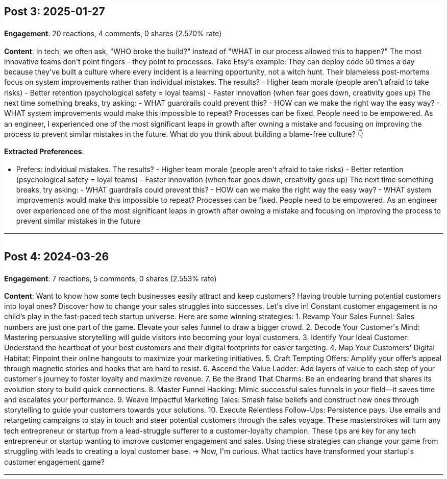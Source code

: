 
## Post 3: 2025-01-27

**Engagement**: 20 reactions, 4 comments, 0 shares (2.570% rate)

**Content**:
In tech, we often ask, "WHO broke the build?" instead of "WHAT in our process allowed this to happen?" The most innovative teams don't point fingers - they point to processes. Take Etsy's example: They can deploy code 50 times a day because they've built a culture where every incident is a learning opportunity, not a witch hunt. Their blameless post-mortems focus on system improvements rather than individual mistakes. The results? - Higher team morale (people aren't afraid to take risks) - Better retention (psychological safety = loyal teams) - Faster innovation (when fear goes down, creativity goes up) The next time something breaks, try asking: - WHAT guardrails could prevent this? - HOW can we make the right way the easy way? - WHAT system improvements would make this impossible to repeat? Processes can be fixed. People need to be empowered. As an engineer, I experienced one of the most significant leaps in growth after owning a mistake and focusing on improving the process to prevent similar mistakes in the future. What do you think about building a blame-free culture? 👇

**Extracted Preferences**:
- Prefers: individual mistakes. The results? - Higher team morale (people aren't afraid to take risks) - Better retention (psychological safety = loyal teams) - Faster innovation (when fear goes down, creativity goes up) The next time something breaks, try asking: - WHAT guardrails could prevent this? - HOW can we make the right way the easy way? - WHAT system improvements would make this impossible to repeat? Processes can be fixed. People need to be empowered. As an engineer over experienced one of the most significant leaps in growth after owning a mistake and focusing on improving the process to prevent similar mistakes in the future

---

## Post 4: 2024-03-26

**Engagement**: 7 reactions, 5 comments, 0 shares (2.553% rate)

**Content**:
Want to know how some tech businesses easily attract and keep customers? Having trouble turning potential customers into loyal ones? Discover how to change your sales struggles into successes. Let's dive in! Constant customer engagement is no child’s play in the fast-paced tech startup universe. Here are some winning strategies: 1. Revamp Your Sales Funnel: Sales numbers are just one part of the game. Elevate your sales funnel to draw a bigger crowd. 2. Decode Your Customer's Mind: Mastering persuasive storytelling will guide visitors into becoming your loyal customers. 3. Identify Your Ideal Customer: Understand the heartbeat of your best customers and their digital footprints for easier targeting. 4. Map Your Customers' Digital Habitat: Pinpoint their online hangouts to maximize your marketing initiatives. 5. Craft Tempting Offers: Amplify your offer’s appeal through magnetic stories and hooks that are hard to resist. 6. Ascend the Value Ladder: Add layers of value to each step of your customer's journey to foster loyalty and maximize revenue. 7. Be the Brand That Charms: Be an endearing brand that shares its evolution story to build quick connections. 8. Master Funnel Hacking: Mimic successful sales funnels in your field—it saves time and escalates your performance. 9. Weave Impactful Marketing Tales: Smash false beliefs and construct new ones through storytelling to guide your customers towards your solutions. 10. Execute Relentless Follow-Ups: Persistence pays. Use emails and retargeting campaigns to stay in touch and steer potential customers through the sales voyage. These masterstrokes will turn any tech entrepreneur or startup from a lead-struggle sufferer to a customer-loyalty champion. These tips are key for any tech entrepreneur or startup wanting to improve customer engagement and sales. Using these strategies can change your game from struggling with leads to creating a loyal customer base. -> Now, I'm curious. What tactics have transformed your startup's customer engagement game?

---